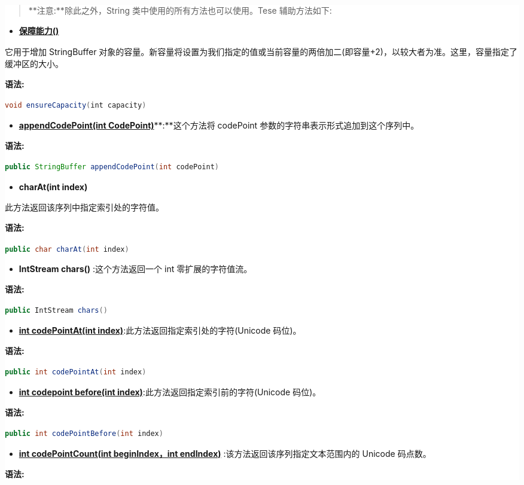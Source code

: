 </figure>

> **注意:**除此之外，String 类中使用的所有方法也可以使用。Tese 辅助方法如下:

*   [**保障能力()**](https://www.geeksforgeeks.org/stringbuffer-ensurecapacity-method-in-java-with-examples/)

它用于增加 StringBuffer 对象的容量。新容量将设置为我们指定的值或当前容量的两倍加二(即容量+2)，以较大者为准。这里，容量指定了缓冲区的大小。

**语法:**

```java
void ensureCapacity(int capacity)
```

*   [**appendCodePoint(int CodePoint)**](https://www.geeksforgeeks.org/stringbuffer-appendcodepoint-method-in-java/)**:**这个方法将 codePoint 参数的字符串表示形式追加到这个序列中。

**语法:**

```java
public StringBuffer appendCodePoint(int codePoint)
```

*   **charAt(int index)**

此方法返回该序列中指定索引处的字符值。

**语法:**

```java
public char charAt(int index)
```

*   **IntStream chars()** :这个方法返回一个 int 零扩展的字符值流。

**语法:**

```java
public IntStream chars()
```

*   [**int codePointAt(int index)**](https://www.geeksforgeeks.org/stringbuffer-codepointat-method-in-java-with-examples/):此方法返回指定索引处的字符(Unicode 码位)。

**语法:**

```java
public int codePointAt(int index)
```

*   [**int codepoint before(int index)**](https://www.geeksforgeeks.org/stringbuffer-codepointbefore-method-in-java-with-examples/):此方法返回指定索引前的字符(Unicode 码位)。

**语法:**

```java
public int codePointBefore(int index)
```

*   [**int codePointCount(int beginIndex，int endIndex)**](https://www.geeksforgeeks.org/stringbuffer-codepointcount-method-in-java-with-examples/) :该方法返回该序列指定文本范围内的 Unicode 码点数。

**语法:**
